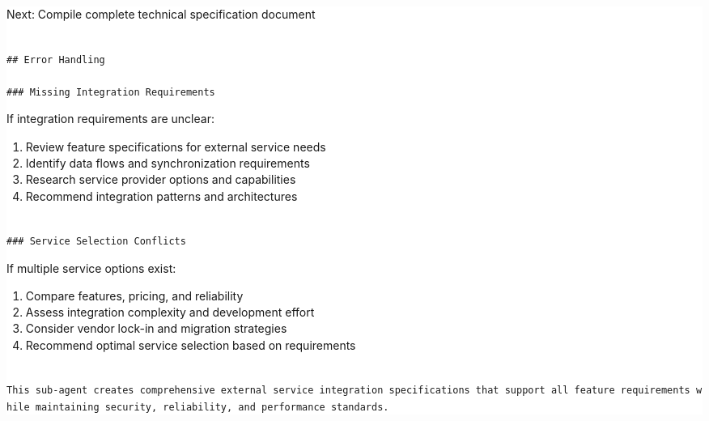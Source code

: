 Next: Compile complete technical specification document
```

## Error Handling

### Missing Integration Requirements
```
If integration requirements are unclear:
1. Review feature specifications for external service needs
2. Identify data flows and synchronization requirements
3. Research service provider options and capabilities
4. Recommend integration patterns and architectures
```

### Service Selection Conflicts
```
If multiple service options exist:
1. Compare features, pricing, and reliability
2. Assess integration complexity and development effort
3. Consider vendor lock-in and migration strategies
4. Recommend optimal service selection based on requirements
```

This sub-agent creates comprehensive external service integration specifications that support all feature requirements while maintaining security, reliability, and performance standards.